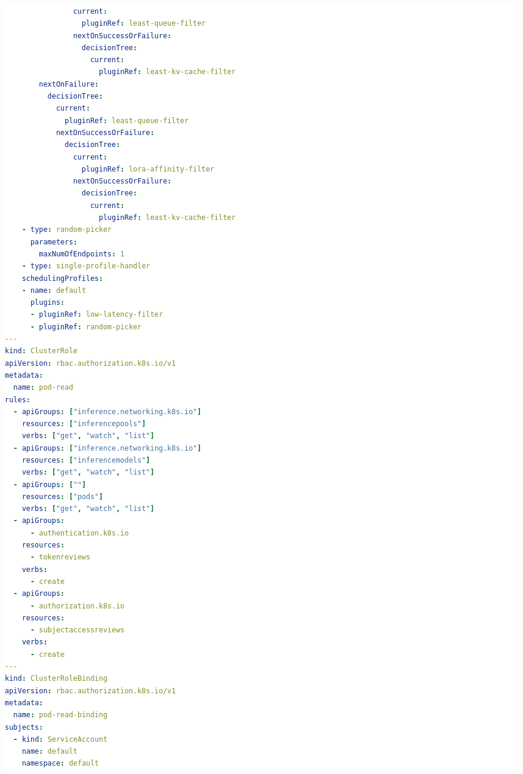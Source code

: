 ```yaml
                current:
                  pluginRef: least-queue-filter
                nextOnSuccessOrFailure:
                  decisionTree:
                    current:
                      pluginRef: least-kv-cache-filter
        nextOnFailure:
          decisionTree:
            current:
              pluginRef: least-queue-filter
            nextOnSuccessOrFailure:
              decisionTree:
                current:
                  pluginRef: lora-affinity-filter
                nextOnSuccessOrFailure:
                  decisionTree:
                    current:
                      pluginRef: least-kv-cache-filter
    - type: random-picker
      parameters:
        maxNumOfEndpoints: 1
    - type: single-profile-handler
    schedulingProfiles:
    - name: default
      plugins:
      - pluginRef: low-latency-filter
      - pluginRef: random-picker
---
kind: ClusterRole
apiVersion: rbac.authorization.k8s.io/v1
metadata:
  name: pod-read
rules:
  - apiGroups: ["inference.networking.k8s.io"]
    resources: ["inferencepools"]
    verbs: ["get", "watch", "list"]
  - apiGroups: ["inference.networking.k8s.io"]
    resources: ["inferencemodels"]
    verbs: ["get", "watch", "list"]
  - apiGroups: [""]
    resources: ["pods"]
    verbs: ["get", "watch", "list"]
  - apiGroups:
      - authentication.k8s.io
    resources:
      - tokenreviews
    verbs:
      - create
  - apiGroups:
      - authorization.k8s.io
    resources:
      - subjectaccessreviews
    verbs:
      - create
---
kind: ClusterRoleBinding
apiVersion: rbac.authorization.k8s.io/v1
metadata:
  name: pod-read-binding
subjects:
  - kind: ServiceAccount
    name: default
    namespace: default
```